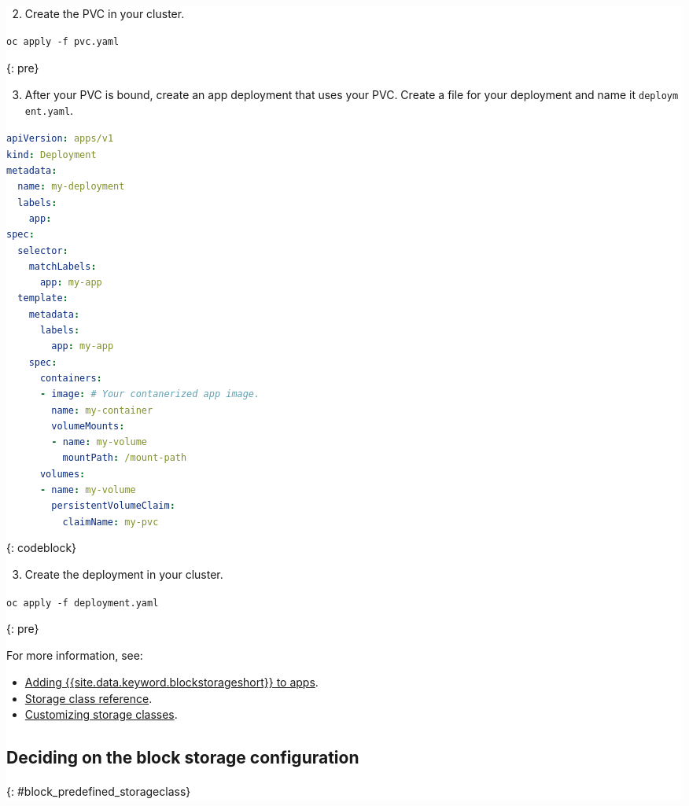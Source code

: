 2. Create the PVC in your cluster.
  ```
  oc apply -f pvc.yaml
  ```
  {: pre}

3. After your PVC is bound, create an app deployment that uses your PVC. Create a file for your deployment and name it `deployment.yaml`.

  ```yaml
  apiVersion: apps/v1
  kind: Deployment
  metadata:
    name: my-deployment
    labels:
      app:
  spec:
    selector:
      matchLabels:
        app: my-app
    template:
      metadata:
        labels:
          app: my-app
      spec:
        containers:
        - image: # Your contanerized app image.
          name: my-container
          volumeMounts:
          - name: my-volume
            mountPath: /mount-path
        volumes:
        - name: my-volume
          persistentVolumeClaim:
            claimName: my-pvc
  ```
  {: codeblock}

3. Create the deployment in your cluster.
  ```
  oc apply -f deployment.yaml
  ```
  {: pre}

For more information, see:
  * [Adding {{site.data.keyword.blockstorageshort}} to apps](#add_block).
  * [Storage class reference](#block_storageclass_reference).
  * [Customizing storage classes](#block_custom_storageclass).




## Deciding on the block storage configuration
{: #block_predefined_storageclass}
